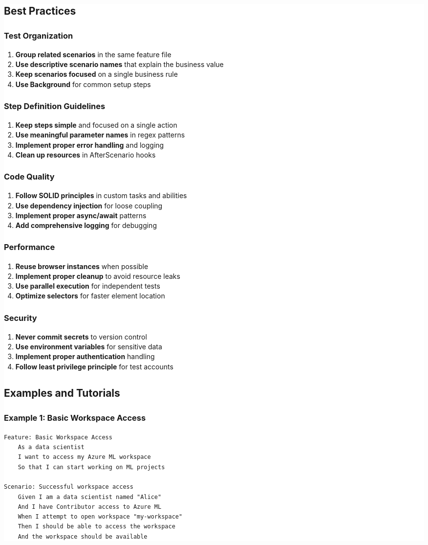 ## Best Practices

### Test Organization

1. **Group related scenarios** in the same feature file
2. **Use descriptive scenario names** that explain the business value
3. **Keep scenarios focused** on a single business rule
4. **Use Background** for common setup steps

### Step Definition Guidelines

1. **Keep steps simple** and focused on a single action
2. **Use meaningful parameter names** in regex patterns
3. **Implement proper error handling** and logging
4. **Clean up resources** in AfterScenario hooks

### Code Quality

1. **Follow SOLID principles** in custom tasks and abilities
2. **Use dependency injection** for loose coupling
3. **Implement proper async/await** patterns
4. **Add comprehensive logging** for debugging

### Performance

1. **Reuse browser instances** when possible
2. **Implement proper cleanup** to avoid resource leaks
3. **Use parallel execution** for independent tests
4. **Optimize selectors** for faster element location

### Security

1. **Never commit secrets** to version control
2. **Use environment variables** for sensitive data
3. **Implement proper authentication** handling
4. **Follow least privilege principle** for test accounts

## Examples and Tutorials

### Example 1: Basic Workspace Access

```gherkin
Feature: Basic Workspace Access
    As a data scientist
    I want to access my Azure ML workspace
    So that I can start working on ML projects

Scenario: Successful workspace access
    Given I am a data scientist named "Alice"
    And I have Contributor access to Azure ML
    When I attempt to open workspace "my-workspace"
    Then I should be able to access the workspace
    And the workspace should be available
```
